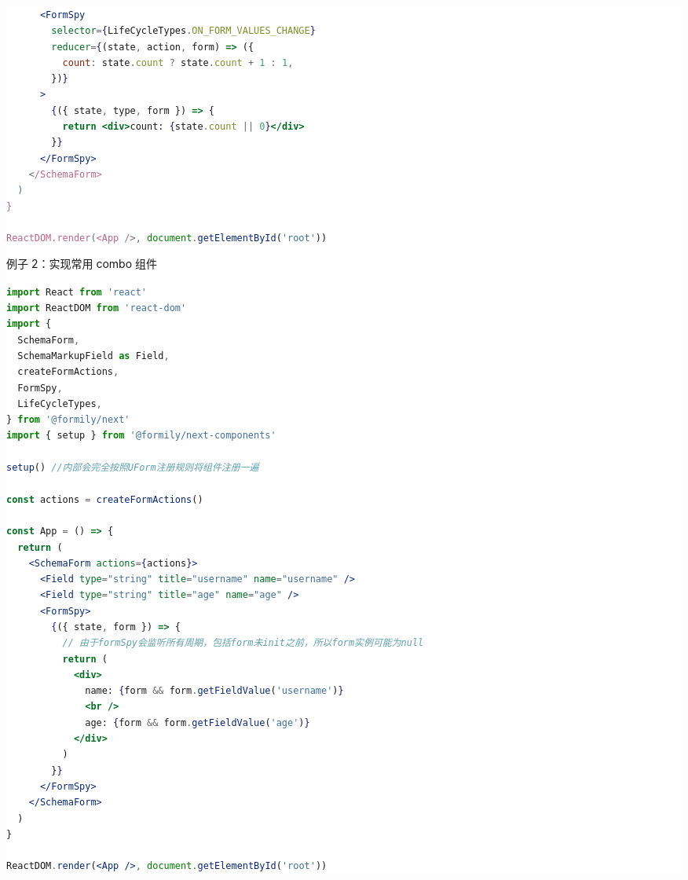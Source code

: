 ```jsx
      <FormSpy
        selector={LifeCycleTypes.ON_FORM_VALUES_CHANGE}
        reducer={(state, action, form) => ({
          count: state.count ? state.count + 1 : 1,
        })}
      >
        {({ state, type, form }) => {
          return <div>count: {state.count || 0}</div>
        }}
      </FormSpy>
    </SchemaForm>
  )
}

ReactDOM.render(<App />, document.getElementById('root'))
```

例子 2：实现常用 combo 组件

```jsx
import React from 'react'
import ReactDOM from 'react-dom'
import {
  SchemaForm,
  SchemaMarkupField as Field,
  createFormActions,
  FormSpy,
  LifeCycleTypes,
} from '@formily/next'
import { setup } from '@formily/next-components'

setup() //内部会完全按照UForm注册规则将组件注册一遍

const actions = createFormActions()

const App = () => {
  return (
    <SchemaForm actions={actions}>
      <Field type="string" title="username" name="username" />
      <Field type="string" title="age" name="age" />
      <FormSpy>
        {({ state, form }) => {
          // 由于formSpy会监听所有周期，包括form未init之前，所以form实例可能为null
          return (
            <div>
              name: {form && form.getFieldValue('username')}
              <br />
              age: {form && form.getFieldValue('age')}
            </div>
          )
        }}
      </FormSpy>
    </SchemaForm>
  )
}

ReactDOM.render(<App />, document.getElementById('root'))
```

